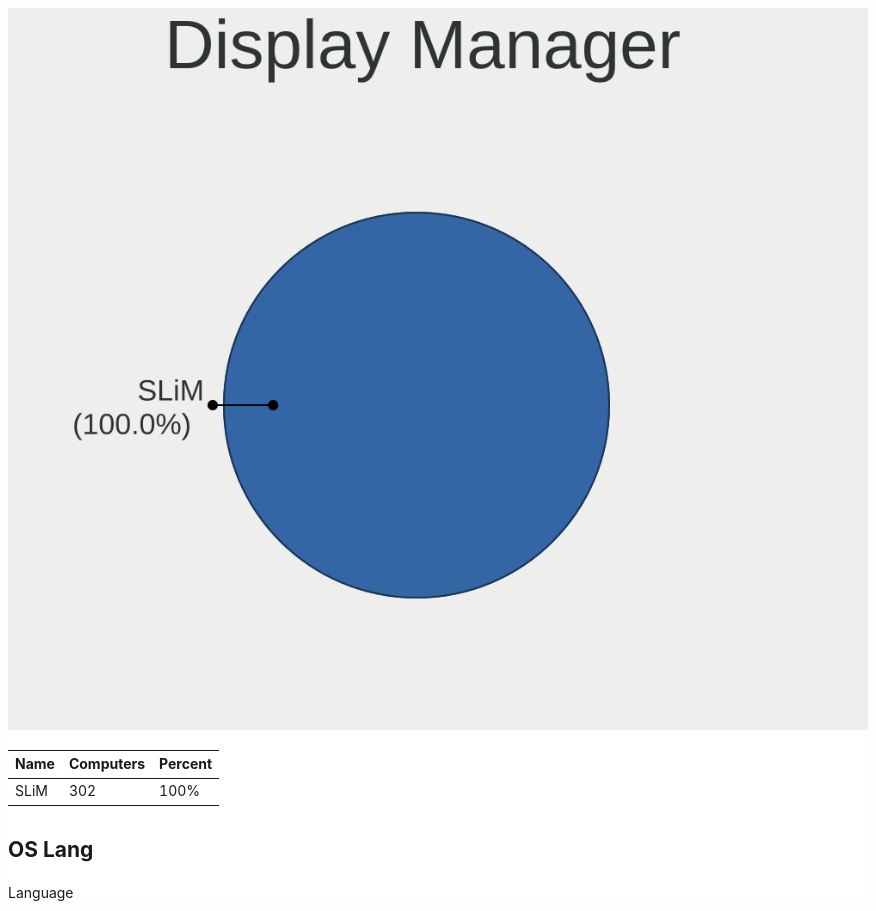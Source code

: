 ![Display Manager](./images/pie_chart_bsd/os_display_manager.svg)


| Name | Computers | Percent |
|------|-----------|---------|
| SLiM | 302       | 100%    |

OS Lang
-------

Language
